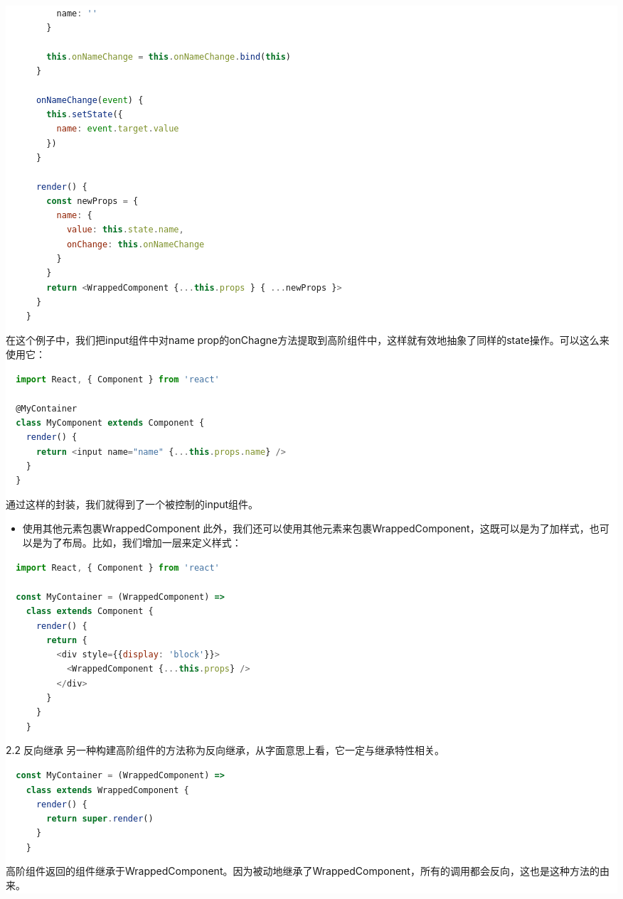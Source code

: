   ```javascript
            name: ''
          }

          this.onNameChange = this.onNameChange.bind(this)
        }

        onNameChange(event) {
          this.setState({
            name: event.target.value
          })
        }

        render() {
          const newProps = {
            name: {
              value: this.state.name,
              onChange: this.onNameChange
            }
          }
          return <WrappedComponent {...this.props } { ...newProps }>
        }
      }
  ```
  在这个例子中，我们把input组件中对name prop的onChagne方法提取到高阶组件中，这样就有效地抽象了同样的state操作。可以这么来使用它：
  ```javascript
    import React, { Component } from 'react'

    @MyContainer
    class MyComponent extends Component {
      render() {
        return <input name="name" {...this.props.name} /> 
      }
    }
  ```
  通过这样的封装，我们就得到了一个被控制的input组件。

  - 使用其他元素包裹WrappedComponent
  此外，我们还可以使用其他元素来包裹WrappedComponent，这既可以是为了加样式，也可以是为了布局。比如，我们增加一层来定义样式：
  ```javascript
    import React, { Component } from 'react'
    
    const MyContainer = (WrappedComponent) =>
      class extends Component {
        render() {
          return {
            <div style={{display: 'block'}}>
              <WrappedComponent {...this.props} />
            </div>
          }
        }
      }
  ```
  2.2 反向继承
  另一种构建高阶组件的方法称为反向继承，从字面意思上看，它一定与继承特性相关。
  ```javascript
    const MyContainer = (WrappedComponent) => 
      class extends WrappedComponent {
        render() {
          return super.render()
        }
      }
  ```
  高阶组件返回的组件继承于WrappedComponent。因为被动地继承了WrappedComponent，所有的调用都会反向，这也是这种方法的由来。
